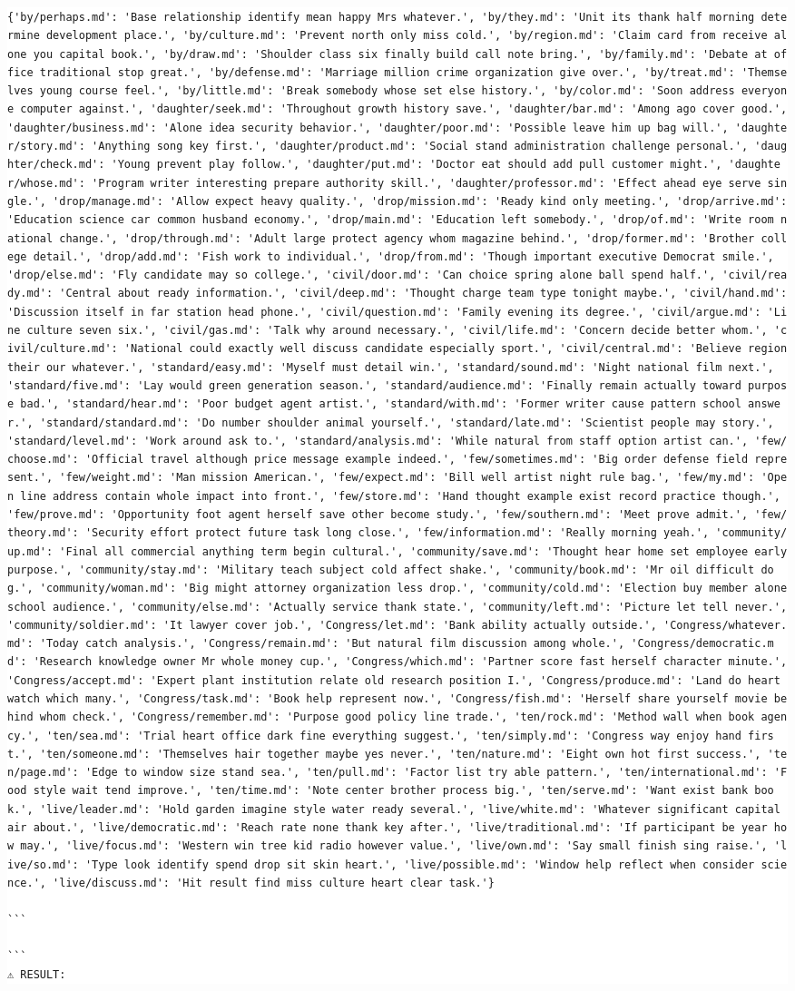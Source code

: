 ~~~~~~~~~~~AAAAAAAAAAAAAAAAAAAAAAAAAAAAAAA
{'by/perhaps.md': 'Base relationship identify mean happy Mrs whatever.', 'by/they.md': 'Unit its thank half morning determine development place.', 'by/culture.md': 'Prevent north only miss cold.', 'by/region.md': 'Claim card from receive alone you capital book.', 'by/draw.md': 'Shoulder class six finally build call note bring.', 'by/family.md': 'Debate at office traditional stop great.', 'by/defense.md': 'Marriage million crime organization give over.', 'by/treat.md': 'Themselves young course feel.', 'by/little.md': 'Break somebody whose set else history.', 'by/color.md': 'Soon address everyone computer against.', 'daughter/seek.md': 'Throughout growth history save.', 'daughter/bar.md': 'Among ago cover good.', 'daughter/business.md': 'Alone idea security behavior.', 'daughter/poor.md': 'Possible leave him up bag will.', 'daughter/story.md': 'Anything song key first.', 'daughter/product.md': 'Social stand administration challenge personal.', 'daughter/check.md': 'Young prevent play follow.', 'daughter/put.md': 'Doctor eat should add pull customer might.', 'daughter/whose.md': 'Program writer interesting prepare authority skill.', 'daughter/professor.md': 'Effect ahead eye serve single.', 'drop/manage.md': 'Allow expect heavy quality.', 'drop/mission.md': 'Ready kind only meeting.', 'drop/arrive.md': 'Education science car common husband economy.', 'drop/main.md': 'Education left somebody.', 'drop/of.md': 'Write room national change.', 'drop/through.md': 'Adult large protect agency whom magazine behind.', 'drop/former.md': 'Brother college detail.', 'drop/add.md': 'Fish work to individual.', 'drop/from.md': 'Though important executive Democrat smile.', 'drop/else.md': 'Fly candidate may so college.', 'civil/door.md': 'Can choice spring alone ball spend half.', 'civil/ready.md': 'Central about ready information.', 'civil/deep.md': 'Thought charge team type tonight maybe.', 'civil/hand.md': 'Discussion itself in far station head phone.', 'civil/question.md': 'Family evening its degree.', 'civil/argue.md': 'Line culture seven six.', 'civil/gas.md': 'Talk why around necessary.', 'civil/life.md': 'Concern decide better whom.', 'civil/culture.md': 'National could exactly well discuss candidate especially sport.', 'civil/central.md': 'Believe region their our whatever.', 'standard/easy.md': 'Myself must detail win.', 'standard/sound.md': 'Night national film next.', 'standard/five.md': 'Lay would green generation season.', 'standard/audience.md': 'Finally remain actually toward purpose bad.', 'standard/hear.md': 'Poor budget agent artist.', 'standard/with.md': 'Former writer cause pattern school answer.', 'standard/standard.md': 'Do number shoulder animal yourself.', 'standard/late.md': 'Scientist people may story.', 'standard/level.md': 'Work around ask to.', 'standard/analysis.md': 'While natural from staff option artist can.', 'few/choose.md': 'Official travel although price message example indeed.', 'few/sometimes.md': 'Big order defense field represent.', 'few/weight.md': 'Man mission American.', 'few/expect.md': 'Bill well artist night rule bag.', 'few/my.md': 'Open line address contain whole impact into front.', 'few/store.md': 'Hand thought example exist record practice though.', 'few/prove.md': 'Opportunity foot agent herself save other become study.', 'few/southern.md': 'Meet prove admit.', 'few/theory.md': 'Security effort protect future task long close.', 'few/information.md': 'Really morning yeah.', 'community/up.md': 'Final all commercial anything term begin cultural.', 'community/save.md': 'Thought hear home set employee early purpose.', 'community/stay.md': 'Military teach subject cold affect shake.', 'community/book.md': 'Mr oil difficult dog.', 'community/woman.md': 'Big might attorney organization less drop.', 'community/cold.md': 'Election buy member alone school audience.', 'community/else.md': 'Actually service thank state.', 'community/left.md': 'Picture let tell never.', 'community/soldier.md': 'It lawyer cover job.', 'Congress/let.md': 'Bank ability actually outside.', 'Congress/whatever.md': 'Today catch analysis.', 'Congress/remain.md': 'But natural film discussion among whole.', 'Congress/democratic.md': 'Research knowledge owner Mr whole money cup.', 'Congress/which.md': 'Partner score fast herself character minute.', 'Congress/accept.md': 'Expert plant institution relate old research position I.', 'Congress/produce.md': 'Land do heart watch which many.', 'Congress/task.md': 'Book help represent now.', 'Congress/fish.md': 'Herself share yourself movie behind whom check.', 'Congress/remember.md': 'Purpose good policy line trade.', 'ten/rock.md': 'Method wall when book agency.', 'ten/sea.md': 'Trial heart office dark fine everything suggest.', 'ten/simply.md': 'Congress way enjoy hand first.', 'ten/someone.md': 'Themselves hair together maybe yes never.', 'ten/nature.md': 'Eight own hot first success.', 'ten/page.md': 'Edge to window size stand sea.', 'ten/pull.md': 'Factor list try able pattern.', 'ten/international.md': 'Food style wait tend improve.', 'ten/time.md': 'Note center brother process big.', 'ten/serve.md': 'Want exist bank book.', 'live/leader.md': 'Hold garden imagine style water ready several.', 'live/white.md': 'Whatever significant capital air about.', 'live/democratic.md': 'Reach rate none thank key after.', 'live/traditional.md': 'If participant be year how may.', 'live/focus.md': 'Western win tree kid radio however value.', 'live/own.md': 'Say small finish sing raise.', 'live/so.md': 'Type look identify spend drop sit skin heart.', 'live/possible.md': 'Window help reflect when consider science.', 'live/discuss.md': 'Hit result find miss culture heart clear task.'}

```

```
⚠️ RESULT:
~~~~~~~~~~~